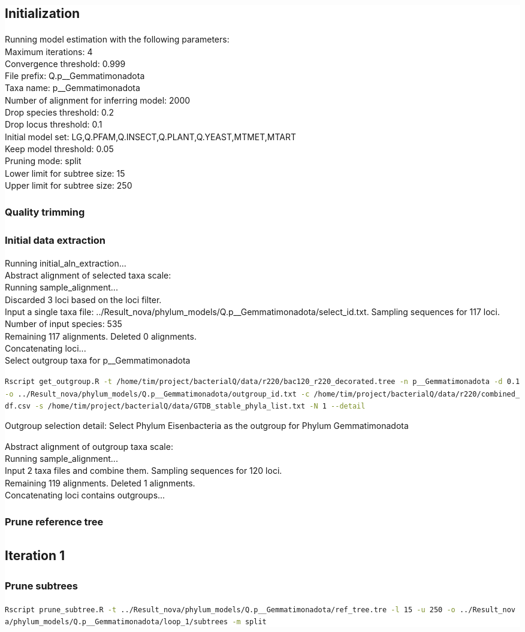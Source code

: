 ## Initialization  
Running model estimation with the following parameters:  
  Maximum iterations: 4  
  Convergence threshold: 0.999  
  File prefix: Q.p__Gemmatimonadota  
  Taxa name: p__Gemmatimonadota  
  Number of alignment for inferring model: 2000  
  Drop species threshold: 0.2  
  Drop locus threshold: 0.1  
  Initial model set: LG,Q.PFAM,Q.INSECT,Q.PLANT,Q.YEAST,MTMET,MTART  
  Keep model threshold: 0.05  
  Pruning mode: split  
  Lower limit for subtree size: 15  
  Upper limit for subtree size: 250  
### Quality trimming  
### Initial data extraction  
Running initial_aln_extraction...  
Abstract alignment of selected taxa scale:  
Running sample_alignment...  
Discarded 3 loci based on the loci filter.  
Input a single taxa file: ../Result_nova/phylum_models/Q.p__Gemmatimonadota/select_id.txt. Sampling sequences for 117 loci.  
Number of input species: 535  
Remaining 117 alignments. Deleted 0 alignments.  
Concatenating loci...  
Select outgroup taxa for p__Gemmatimonadota  
```bash
Rscript get_outgroup.R -t /home/tim/project/bacterialQ/data/r220/bac120_r220_decorated.tree -n p__Gemmatimonadota -d 0.1 -o ../Result_nova/phylum_models/Q.p__Gemmatimonadota/outgroup_id.txt -c /home/tim/project/bacterialQ/data/r220/combined_df.csv -s /home/tim/project/bacterialQ/data/GTDB_stable_phyla_list.txt -N 1 --detail
```
  
Outgroup selection detail: Select Phylum Eisenbacteria as the outgroup for Phylum Gemmatimonadota
  
Abstract alignment of outgroup taxa scale:  
Running sample_alignment...  
Input 2 taxa files and combine them. Sampling sequences for 120 loci.  
Remaining 119 alignments. Deleted 1 alignments.  
Concatenating loci contains outgroups...  
### Prune reference tree  

## Iteration 1  
### Prune subtrees  
```bash
Rscript prune_subtree.R -t ../Result_nova/phylum_models/Q.p__Gemmatimonadota/ref_tree.tre -l 15 -u 250 -o ../Result_nova/phylum_models/Q.p__Gemmatimonadota/loop_1/subtrees -m split
```
  